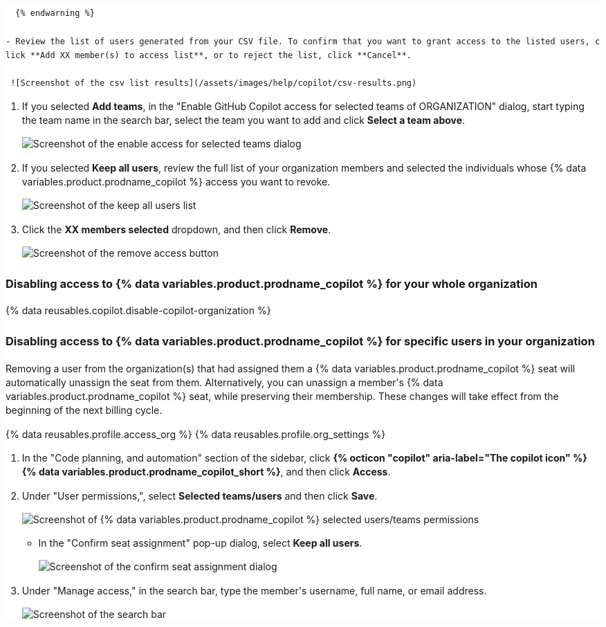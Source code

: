       {% endwarning %}

    - Review the list of users generated from your CSV file. To confirm that you want to grant access to the listed users, click **Add XX member(s) to access list**, or to reject the list, click **Cancel**.

     ![Screenshot of the csv list results](/assets/images/help/copilot/csv-results.png)

1. If you selected **Add teams**, in the "Enable GitHub Copilot access for selected teams of ORGANIZATION" dialog, start typing the team name in the search bar, select the team you want to add and click **Select a team above**.

   ![Screenshot of the enable access for selected teams dialog](/assets/images/help/copilot/add-teams.png)

1. If you selected **Keep all users**, review the full list of your organization members and selected the individuals whose {% data variables.product.prodname_copilot %} access you want to revoke.

   ![Screenshot of the keep all users list](/assets/images/help/copilot/access-removal-list.png)

1. Click the **XX members selected** dropdown, and then click **Remove**.

   ![Screenshot of the remove access button](/assets/images/help/copilot/remove-access.png)

### Disabling access to {% data variables.product.prodname_copilot %} for your whole organization

{% data reusables.copilot.disable-copilot-organization %}

### Disabling access to {% data variables.product.prodname_copilot %} for specific users in your organization

Removing a user from the organization(s) that had assigned them a {% data variables.product.prodname_copilot %} seat will automatically unassign the seat from them. Alternatively, you can unassign a member's {% data variables.product.prodname_copilot %} seat, while preserving their membership. These changes will take effect from the beginning of the next billing cycle.

{% data reusables.profile.access_org %}
{% data reusables.profile.org_settings %}
1. In the "Code planning, and automation" section of the sidebar, click **{% octicon "copilot" aria-label="The copilot icon" %} {% data variables.product.prodname_copilot_short %}**, and then click **Access**.
1. Under "User permissions,", select **Selected teams/users** and then click **Save**.

   ![Screenshot of {% data variables.product.prodname_copilot %} selected users/teams permissions](/assets/images/help/copilot/selected-users-teams.png)

    - In the "Confirm seat assignment" pop-up dialog, select **Keep all users**.

      ![Screenshot of the confirm seat assignment dialog](/assets/images/help/copilot/confirm-seat-assignment-selected.png)

1. Under "Manage access," in the search bar, type the member's username, full name, or email address.

   ![Screenshot of the search bar](/assets/images/help/copilot/manage-access-search.png)
